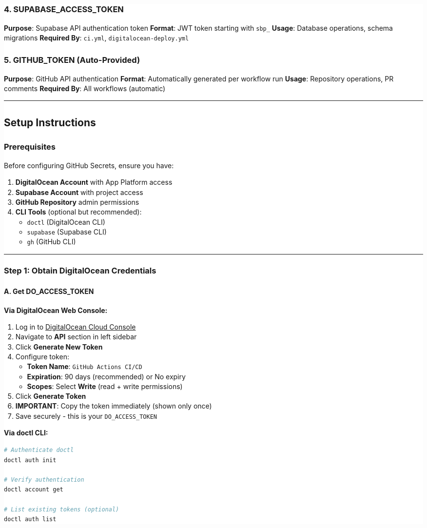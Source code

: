 ### 4. SUPABASE_ACCESS_TOKEN
**Purpose**: Supabase API authentication token
**Format**: JWT token starting with `sbp_`
**Usage**: Database operations, schema migrations
**Required By**: `ci.yml`, `digitalocean-deploy.yml`

### 5. GITHUB_TOKEN (Auto-Provided)
**Purpose**: GitHub API authentication
**Format**: Automatically generated per workflow run
**Usage**: Repository operations, PR comments
**Required By**: All workflows (automatic)

---

## Setup Instructions

### Prerequisites

Before configuring GitHub Secrets, ensure you have:

1. **DigitalOcean Account** with App Platform access
2. **Supabase Account** with project access
3. **GitHub Repository** admin permissions
4. **CLI Tools** (optional but recommended):
   - `doctl` (DigitalOcean CLI)
   - `supabase` (Supabase CLI)
   - `gh` (GitHub CLI)

---

### Step 1: Obtain DigitalOcean Credentials

#### A. Get DO_ACCESS_TOKEN

**Via DigitalOcean Web Console:**

1. Log in to [DigitalOcean Cloud Console](https://cloud.digitalocean.com)
2. Navigate to **API** section in left sidebar
3. Click **Generate New Token**
4. Configure token:
   - **Token Name**: `GitHub Actions CI/CD`
   - **Expiration**: 90 days (recommended) or No expiry
   - **Scopes**: Select **Write** (read + write permissions)
5. Click **Generate Token**
6. **IMPORTANT**: Copy the token immediately (shown only once)
7. Save securely - this is your `DO_ACCESS_TOKEN`

**Via doctl CLI:**

```bash
# Authenticate doctl
doctl auth init

# Verify authentication
doctl account get

# List existing tokens (optional)
doctl auth list
```

